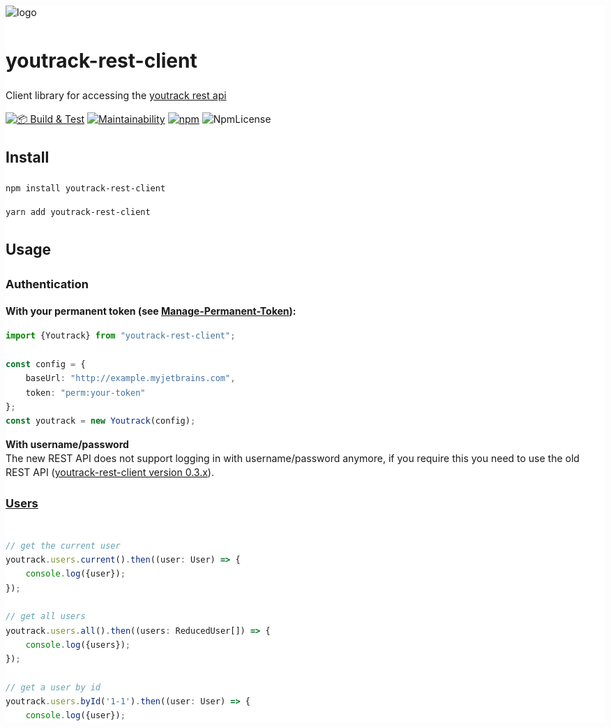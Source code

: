 ![logo](https://user-images.githubusercontent.com/13404717/59300590-da2b6600-8c8f-11e9-82b2-ab3dc856ffdb.jpeg)

# youtrack-rest-client
Client library for accessing the [youtrack rest api](https://www.jetbrains.com/help/youtrack/standalone/youtrack-rest-api-reference.html)

[![📦 Build & Test](https://github.com/shanehofstetter/youtrack-rest-client/actions/workflows/test.yml/badge.svg)](https://github.com/shanehofstetter/youtrack-rest-client/actions/workflows/test.yml)
[![Maintainability](https://api.codeclimate.com/v1/badges/52753e2150c5097069ac/maintainability)](https://codeclimate.com/github/shanehofstetter/youtrack-rest-client/maintainability)
[![npm](https://img.shields.io/npm/v/youtrack-rest-client.svg)](https://www.npmjs.com/package/youtrack-rest-client)
![NpmLicense](https://img.shields.io/npm/l/youtrack-rest-client.svg)


## Install
```
npm install youtrack-rest-client
```
```
yarn add youtrack-rest-client
```


## Usage

### Authentication

**With your permanent token (see [Manage-Permanent-Token](https://www.jetbrains.com/help/youtrack/incloud/Manage-Permanent-Token.html)):**
```typescript
import {Youtrack} from "youtrack-rest-client";

const config = {
    baseUrl: "http://example.myjetbrains.com", 
    token: "perm:your-token"
};
const youtrack = new Youtrack(config);
```

**With username/password**  
The new REST API does not support logging in with username/password anymore, if you require this you need to use the old REST API ([youtrack-rest-client version 0.3.x](https://github.com/shanehofstetter/youtrack-rest-client/releases/tag/v0.3.2)).

### [Users](https://www.jetbrains.com/help/youtrack/incloud/api-entity-User.html)

```typescript

// get the current user
youtrack.users.current().then((user: User) => {
    console.log({user});
});

// get all users
youtrack.users.all().then((users: ReducedUser[]) => {
    console.log({users});
});

// get a user by id
youtrack.users.byId('1-1').then((user: User) => {
    console.log({user});
```